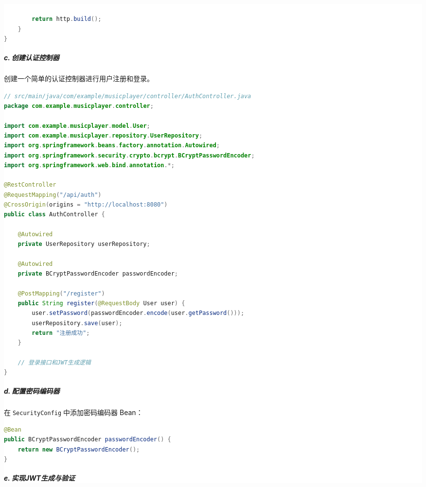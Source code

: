 ```java

        return http.build();
    }
}
```

##### c. 创建认证控制器

创建一个简单的认证控制器进行用户注册和登录。

```java
// src/main/java/com/example/musicplayer/controller/AuthController.java
package com.example.musicplayer.controller;

import com.example.musicplayer.model.User;
import com.example.musicplayer.repository.UserRepository;
import org.springframework.beans.factory.annotation.Autowired;
import org.springframework.security.crypto.bcrypt.BCryptPasswordEncoder;
import org.springframework.web.bind.annotation.*;

@RestController
@RequestMapping("/api/auth")
@CrossOrigin(origins = "http://localhost:8080")
public class AuthController {

    @Autowired
    private UserRepository userRepository;

    @Autowired
    private BCryptPasswordEncoder passwordEncoder;

    @PostMapping("/register")
    public String register(@RequestBody User user) {
        user.setPassword(passwordEncoder.encode(user.getPassword()));
        userRepository.save(user);
        return "注册成功";
    }

    // 登录接口和JWT生成逻辑
}
```

##### d. 配置密码编码器

在 `SecurityConfig` 中添加密码编码器 Bean：

```java
@Bean
public BCryptPasswordEncoder passwordEncoder() {
    return new BCryptPasswordEncoder();
}
```

##### e. 实现JWT生成与验证
